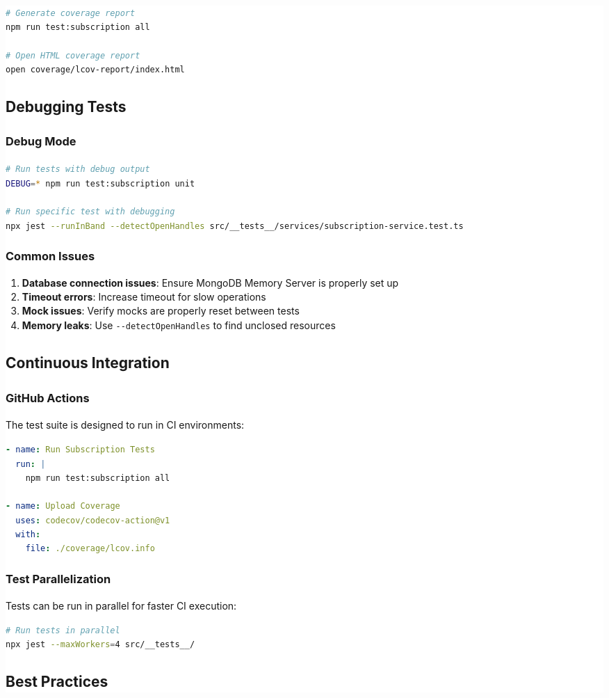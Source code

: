 ```bash
# Generate coverage report
npm run test:subscription all

# Open HTML coverage report
open coverage/lcov-report/index.html
```

## Debugging Tests

### Debug Mode

```bash
# Run tests with debug output
DEBUG=* npm run test:subscription unit

# Run specific test with debugging
npx jest --runInBand --detectOpenHandles src/__tests__/services/subscription-service.test.ts
```

### Common Issues

1. **Database connection issues**: Ensure MongoDB Memory Server is properly set up
2. **Timeout errors**: Increase timeout for slow operations
3. **Mock issues**: Verify mocks are properly reset between tests
4. **Memory leaks**: Use `--detectOpenHandles` to find unclosed resources

## Continuous Integration

### GitHub Actions

The test suite is designed to run in CI environments:

```yaml
- name: Run Subscription Tests
  run: |
    npm run test:subscription all

- name: Upload Coverage
  uses: codecov/codecov-action@v1
  with:
    file: ./coverage/lcov.info
```

### Test Parallelization

Tests can be run in parallel for faster CI execution:

```bash
# Run tests in parallel
npx jest --maxWorkers=4 src/__tests__/
```

## Best Practices
